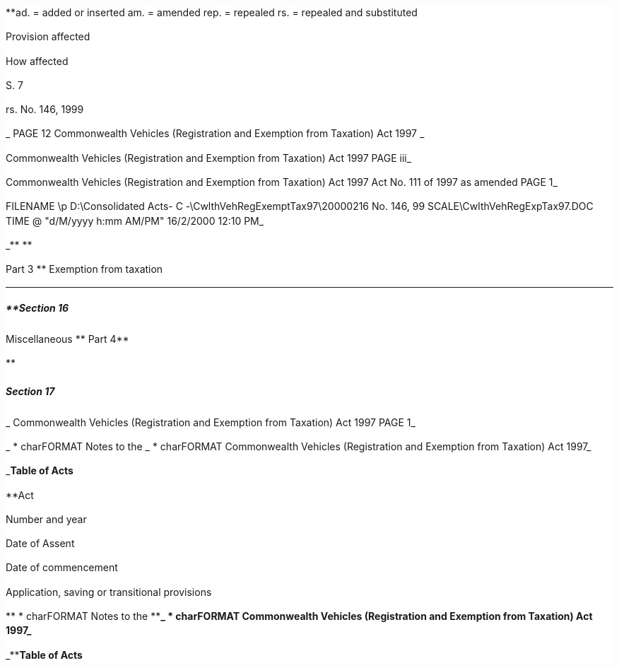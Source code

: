
**ad. = added or inserted      am. = amended      rep. = repealed      rs. = repealed and substituted

Provision affected

How affected

S. 7	

rs. No. 146, 1999

_ PAGE 12              Commonwealth Vehicles (Registration and Exemption from Taxation) Act 1997 _

  Commonwealth Vehicles (Registration and Exemption from Taxation) Act 1997                PAGE iii_

  Commonwealth Vehicles (Registration and Exemption from Taxation) Act 1997         Act No. 111 of 1997 as amended        PAGE 1_

 FILENAME \p D:\Consolidated Acts\- C -\CwlthVehRegExemptTax97\20000216 No. 146, 99 SCALE\CwlthVehRegExpTax97.DOC  TIME \@ "d/M/yyyy h:mm AM/PM" 16/2/2000 12:10 PM_

_**      **

  Part 3  **  Exemption from taxation

**      **

##### **Section   16

      

  Miscellaneous  **  Part 4**

**      

##### Section   17

_  Commonwealth Vehicles (Registration and Exemption from Taxation) Act 1997                    PAGE 1_

_  \* charFORMAT Notes to the _  \* charFORMAT Commonwealth Vehicles (Registration and Exemption from Taxation) Act 1997_

_**Table of Acts**

**Act

Number 
and year


Date 
of Assent


Date of commencement

Application, saving or transitional provisions

**  \* charFORMAT Notes to the ****_  \* charFORMAT Commonwealth Vehicles (Registration and Exemption from Taxation) Act 1997_**

_****Table of Acts**
